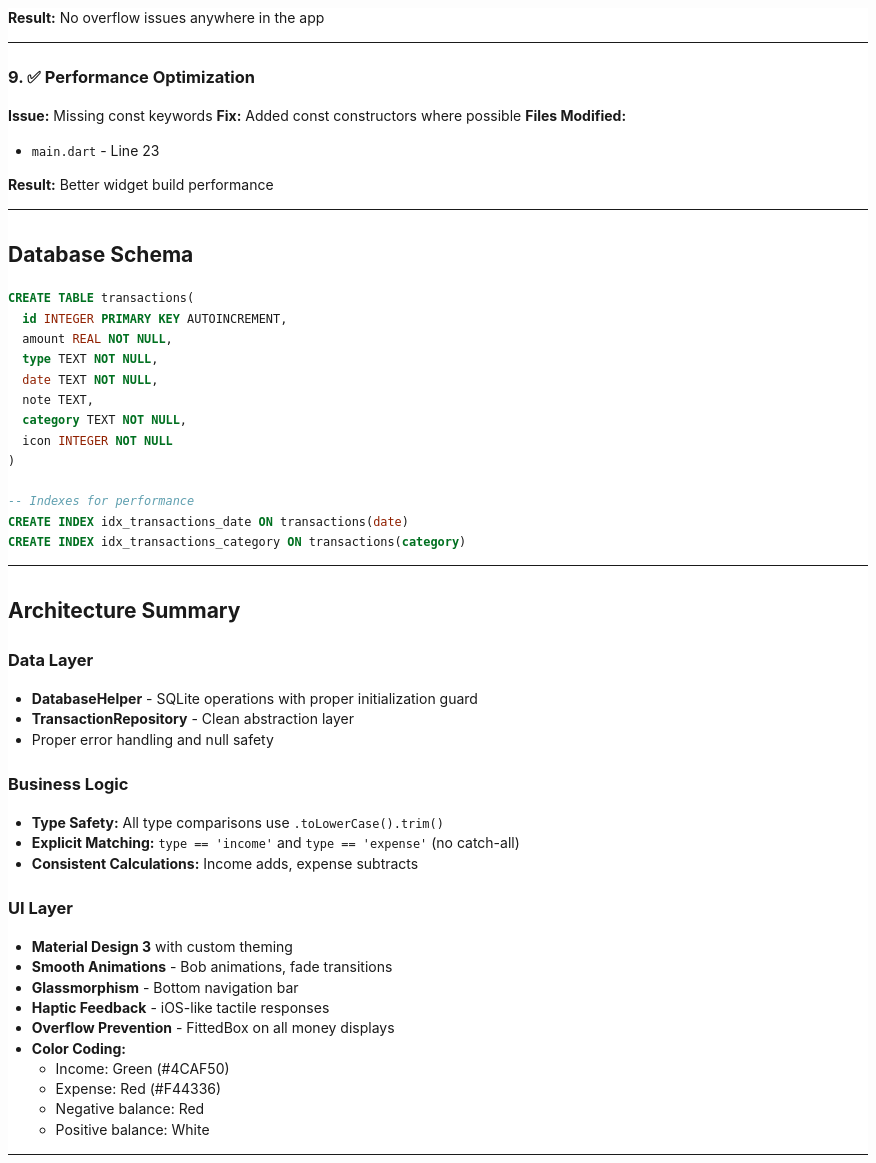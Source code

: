 **Result:** No overflow issues anywhere in the app

---

### 9. ✅ Performance Optimization
**Issue:** Missing const keywords
**Fix:** Added const constructors where possible
**Files Modified:**
- `main.dart` - Line 23

**Result:** Better widget build performance

---

## Database Schema

```sql
CREATE TABLE transactions(
  id INTEGER PRIMARY KEY AUTOINCREMENT,
  amount REAL NOT NULL,
  type TEXT NOT NULL,
  date TEXT NOT NULL,
  note TEXT,
  category TEXT NOT NULL,
  icon INTEGER NOT NULL
)

-- Indexes for performance
CREATE INDEX idx_transactions_date ON transactions(date)
CREATE INDEX idx_transactions_category ON transactions(category)
```

---

## Architecture Summary

### Data Layer
- **DatabaseHelper** - SQLite operations with proper initialization guard
- **TransactionRepository** - Clean abstraction layer
- Proper error handling and null safety

### Business Logic
- **Type Safety:** All type comparisons use `.toLowerCase().trim()`
- **Explicit Matching:** `type == 'income'` and `type == 'expense'` (no catch-all)
- **Consistent Calculations:** Income adds, expense subtracts

### UI Layer
- **Material Design 3** with custom theming
- **Smooth Animations** - Bob animations, fade transitions
- **Glassmorphism** - Bottom navigation bar
- **Haptic Feedback** - iOS-like tactile responses
- **Overflow Prevention** - FittedBox on all money displays
- **Color Coding:**
  - Income: Green (#4CAF50)
  - Expense: Red (#F44336)
  - Negative balance: Red
  - Positive balance: White

---